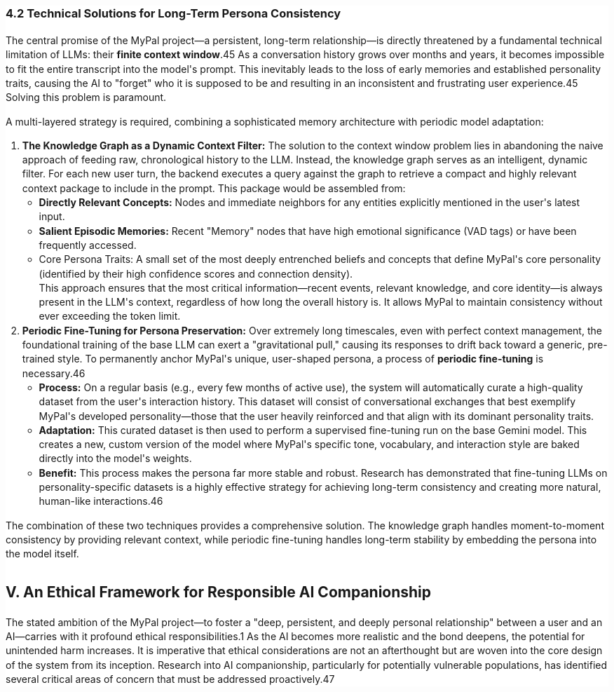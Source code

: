 ### **4.2 Technical Solutions for Long-Term Persona Consistency**

The central promise of the MyPal project—a persistent, long-term relationship—is directly threatened by a fundamental technical limitation of LLMs: their **finite context window**.45 As a conversation history grows over months and years, it becomes impossible to fit the entire transcript into the model's prompt. This inevitably leads to the loss of early memories and established personality traits, causing the AI to "forget" who it is supposed to be and resulting in an inconsistent and frustrating user experience.45 Solving this problem is paramount.

A multi-layered strategy is required, combining a sophisticated memory architecture with periodic model adaptation:

1. **The Knowledge Graph as a Dynamic Context Filter:** The solution to the context window problem lies in abandoning the naive approach of feeding raw, chronological history to the LLM. Instead, the knowledge graph serves as an intelligent, dynamic filter. For each new user turn, the backend executes a query against the graph to retrieve a compact and highly relevant context package to include in the prompt. This package would be assembled from:  
   * **Directly Relevant Concepts:** Nodes and immediate neighbors for any entities explicitly mentioned in the user's latest input.  
   * **Salient Episodic Memories:** Recent "Memory" nodes that have high emotional significance (VAD tags) or have been frequently accessed.  
   * Core Persona Traits: A small set of the most deeply entrenched beliefs and concepts that define MyPal's core personality (identified by their high confidence scores and connection density).  
     This approach ensures that the most critical information—recent events, relevant knowledge, and core identity—is always present in the LLM's context, regardless of how long the overall history is. It allows MyPal to maintain consistency without ever exceeding the token limit.  
2. **Periodic Fine-Tuning for Persona Preservation:** Over extremely long timescales, even with perfect context management, the foundational training of the base LLM can exert a "gravitational pull," causing its responses to drift back toward a generic, pre-trained style. To permanently anchor MyPal's unique, user-shaped persona, a process of **periodic fine-tuning** is necessary.46  
   * **Process:** On a regular basis (e.g., every few months of active use), the system will automatically curate a high-quality dataset from the user's interaction history. This dataset will consist of conversational exchanges that best exemplify MyPal's developed personality—those that the user heavily reinforced and that align with its dominant personality traits.  
   * **Adaptation:** This curated dataset is then used to perform a supervised fine-tuning run on the base Gemini model. This creates a new, custom version of the model where MyPal's specific tone, vocabulary, and interaction style are baked directly into the model's weights.  
   * **Benefit:** This process makes the persona far more stable and robust. Research has demonstrated that fine-tuning LLMs on personality-specific datasets is a highly effective strategy for achieving long-term consistency and creating more natural, human-like interactions.46

The combination of these two techniques provides a comprehensive solution. The knowledge graph handles moment-to-moment consistency by providing relevant context, while periodic fine-tuning handles long-term stability by embedding the persona into the model itself.

## **V. An Ethical Framework for Responsible AI Companionship**

The stated ambition of the MyPal project—to foster a "deep, persistent, and deeply personal relationship" between a user and an AI—carries with it profound ethical responsibilities.1 As the AI becomes more realistic and the bond deepens, the potential for unintended harm increases. It is imperative that ethical considerations are not an afterthought but are woven into the core design of the system from its inception. Research into AI companionship, particularly for potentially vulnerable populations, has identified several critical areas of concern that must be addressed proactively.47

